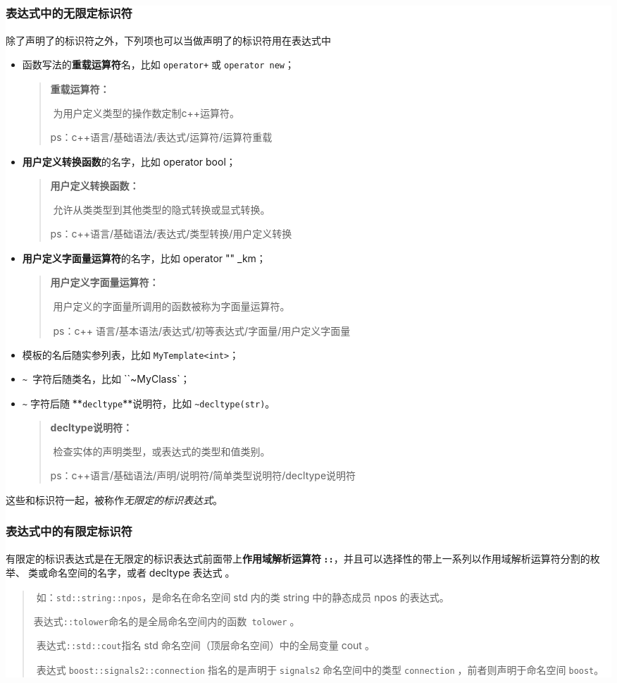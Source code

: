 

### 表达式中的无限定标识符

除了声明了的标识符之外，下列项也可以当做声明了的标识符用在表达式中

-   函数写法的**重载运算符**名，比如 `operator+` 或 `operator new`；

    >   **重载运算符：**
    >
    >   ​		为用户定义类型的操作数定制c++运算符。
    >
    >   ps：c++语言/基础语法/表达式/运算符/运算符重载

-   **用户定义转换函数**的名字，比如 operator bool；

    >   **用户定义转换函数：**
    >
    >   ​		允许从类类型到其他类型的隐式转换或显式转换。
    >
    >   ps：c++语言/基础语法/表达式/类型转换/用户定义转换

-   **用户定义字面量运算符**的名字，比如 operator "" _km；

    >   **用户定义字面量运算符：**
    >
    >   ​		用户定义的字面量所调用的函数被称为字面量运算符。
    >
    >   ​	ps：c++ 语言/基本语法/表达式/初等表达式/字面量/用户定义字面量

-   模板的名后随实参列表，比如 `MyTemplate<int>`；

-   ``~ ``字符后随类名，比如 ``~MyClass`；

-   ``~`` 字符后随 **`decltype`**说明符，比如 ``~decltype(str)``。

    >   **decltype说明符：**
    >
    >   ​		检查实体的声明类型，或表达式的类型和值类别。
    >
    >   ps：c++语言/基础语法/声明/说明符/简单类型说明符/decltype说明符

这些和标识符一起，被称作*无限定的标识表达式*。



### 表达式中的有限定标识符

​		有限定的标识表达式是在无限定的标识表达式前面带上**作用域解析运算符 ``::``**，并且可以选择性的带上一系列以作用域解析运算符分割的枚举、 类或命名空间的名字，或者 decltype 表达式 。

>   ​	如：`std::string::npos`，是命名在命名空间 std 内的类 string 中的静态成员 npos 的表达式。
>
>   ​	表达式` ::tolower `命名的是全局命名空间内的函数` tolower` 。
>
>   ​	表达式` ::std::cout `指名 std 命名空间（顶层命名空间）中的全局变量 cout 。
>
>   ​	表达式 `boost::signals2::connection` 指名的是声明于 `signals2` 命名空间中的类型 `connection` ，前者则声明于命名空间 `boost`。
